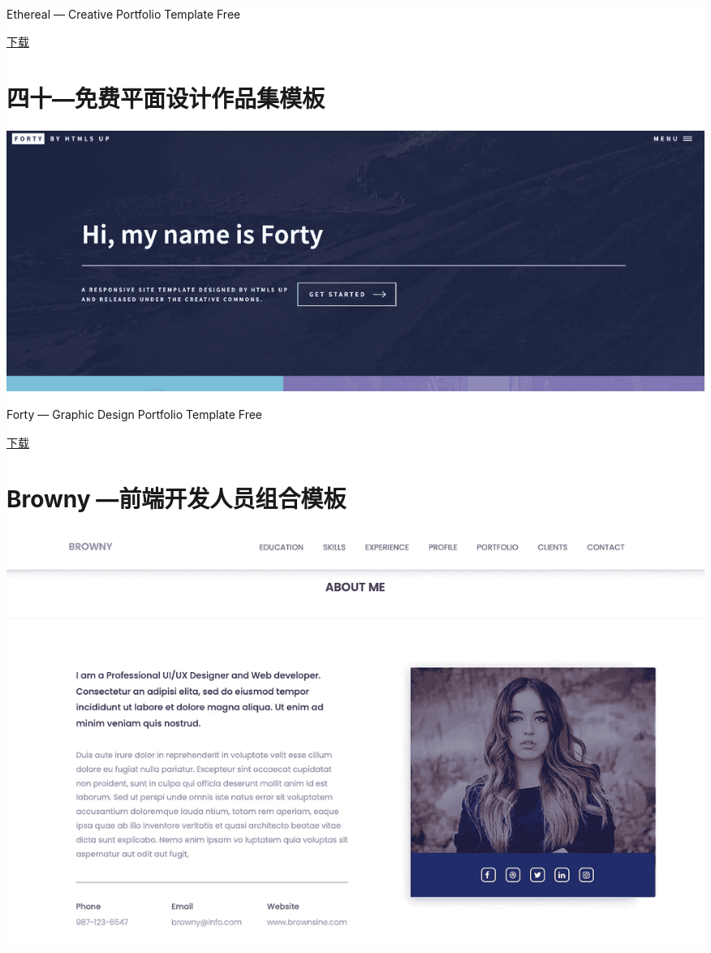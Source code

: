 Ethereal — Creative Portfolio Template Free

[下载](https://html5up.net/ethereal)

# 四十—免费平面设计作品集模板

![](img/286b3f82dbcda2dfe89c0dbe0def875f.png)

Forty — Graphic Design Portfolio Template Free

[下载](https://html5up.net/forty)

# Browny —前端开发人员组合模板

![](img/9bbdb82a58ee8d177616d66cc788afa7.png)
